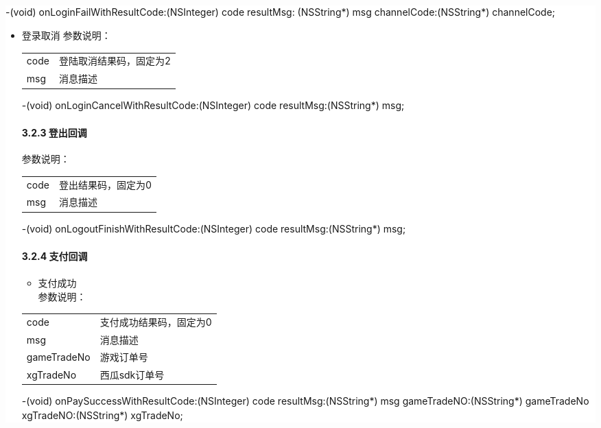 -(void) onLoginFailWithResultCode:(NSInteger) code resultMsg: (NSString*) msg channelCode:(NSString*) channelCode;

- 登录取消
参数说明：<table>
<tr>
<td>code</td>
<td>登陆取消结果码，固定为2</td>
</tr>
<tr>
<td>msg</td>
<td>消息描述</td>
</tr>
</table>
-(void) onLoginCancelWithResultCode:(NSInteger) code resultMsg:(NSString*) msg;

<a id="liftcyle1"></a>
#### 3.2.3 登出回调

参数说明：
<table>
<tr>
<td>code</td>
<td>登出结果码，固定为0</td>
</tr>
<tr>
<td>msg</td>
<td>消息描述</td>
</tr>

</table>  

-(void) onLogoutFinishWithResultCode:(NSInteger) code resultMsg:(NSString*) msg;


<a id="userAndRole1"></a>
#### 3.2.4 支付回调
- 支付成功  
参数说明：
<table>
<tr>
<td>code</td>
<td>支付成功结果码，固定为0</td>
</tr>
<tr>
<td>msg</td>
<td>消息描述</td>
</tr>
<tr>
<td>gameTradeNo</td>
<td>游戏订单号</td>
</tr>
<tr>
<td>xgTradeNo</td>
<td>西瓜sdk订单号</td>
</tr>
</table>
-(void) onPaySuccessWithResultCode:(NSInteger) code resultMsg:(NSString*) msg gameTradeNO:(NSString*) gameTradeNo xgTradeNO:(NSString*) xgTradeNo;
